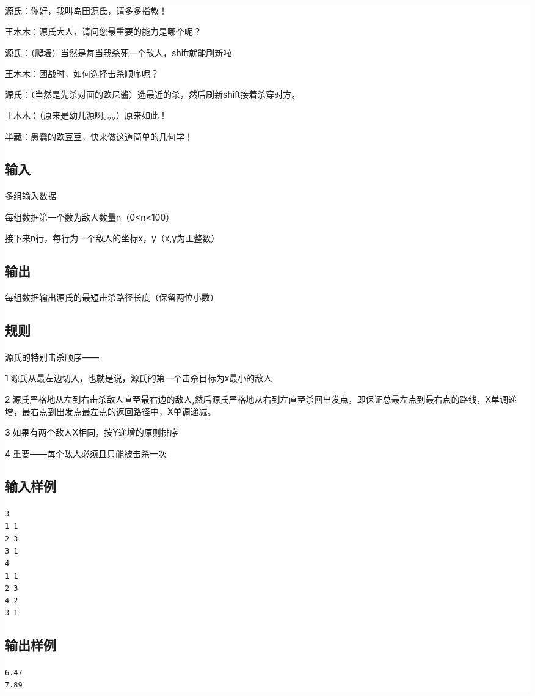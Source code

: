 源氏：你好，我叫岛田源氏，请多多指教！

王木木：源氏大人，请问您最重要的能力是哪个呢？

源氏：（爬墙）当然是每当我杀死一个敌人，shift就能刷新啦

王木木：团战时，如何选择击杀顺序呢？

源氏：（当然是先杀对面的欧尼酱）选最近的杀，然后刷新shift接着杀穿对方。

王木木：（原来是幼儿源啊。。。）原来如此！

半藏：愚蠢的欧豆豆，快来做这道简单的几何学！

## 输入

多组输入数据

每组数据第一个数为敌人数量n（0<n<100）

接下来n行，每行为一个敌人的坐标x，y（x,y为正整数）

## 输出

每组数据输出源氏的最短击杀路径长度（保留两位小数）

## 规则

源氏的特别击杀顺序——

1 源氏从最左边切入，也就是说，源氏的第一个击杀目标为x最小的敌人

2 源氏严格地从左到右击杀敌人直至最右边的敌人,然后源氏严格地从右到左直至杀回出发点，即保证总最左点到最右点的路线，X单调递增，最右点到出发点最左点的返回路径中，X单调递减。

3 如果有两个敌人X相同，按Y递增的原则排序

4 重要——每个敌人必须且只能被击杀一次

## 输入样例

```
3
1 1
2 3
3 1
4
1 1
2 3
4 2
3 1
```

## 输出样例

```
6.47
7.89
```
